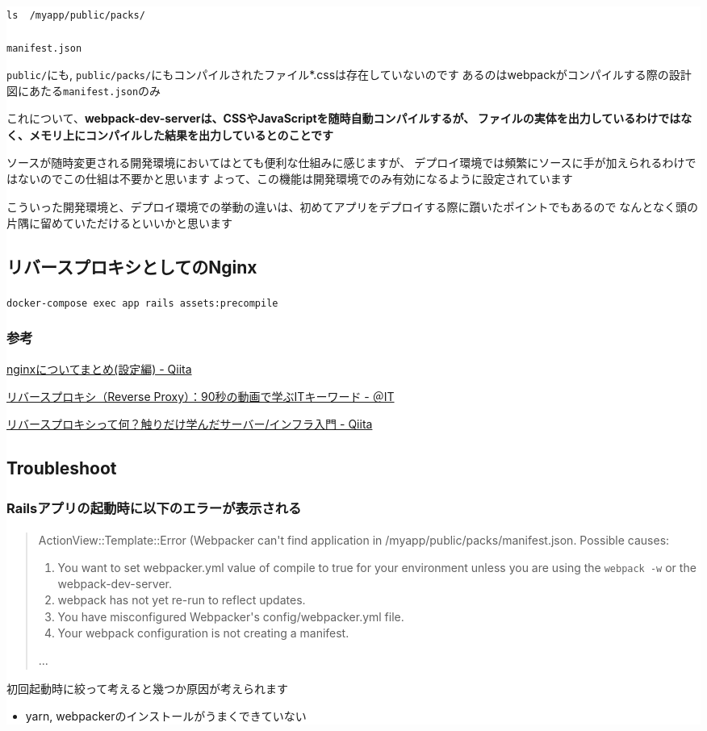 ```
ls  /myapp/public/packs/

manifest.json
```

`public/`にも, `public/packs/`にもコンパイルされたファイル*.cssは存在していないのです
あるのはwebpackがコンパイルする際の設計図にあたる`manifest.json`のみ

これについて、**webpack-dev-serverは、CSSやJavaScriptを随時自動コンパイルするが、
ファイルの実体を出力しているわけではなく、メモリ上にコンパイルした結果を出力しているとのことです**

ソースが随時変更される開発環境においてはとても便利な仕組みに感じますが、
デプロイ環境では頻繁にソースに手が加えられるわけではないのでこの仕組は不要かと思います
よって、この機能は開発環境でのみ有効になるように設定されています

こういった開発環境と、デプロイ環境での挙動の違いは、初めてアプリをデプロイする際に躓いたポイントでもあるので
なんとなく頭の片隅に留めていただけるといいかと思います



## リバースプロキシとしてのNginx





```
docker-compose exec app rails assets:precompile
```

### 参考

[nginxについてまとめ(設定編) - Qiita](https://qiita.com/morrr/items/7c97f0d2e46f7a8ec967)

[リバースプロキシ（Reverse Proxy）：90秒の動画で学ぶITキーワード - ＠IT](https://www.atmarkit.co.jp/ait/articles/1608/25/news034.html)

[リバースプロキシって何？触りだけ学んだサーバー/インフラ入門 - Qiita](https://qiita.com/growsic/items/fead30272a5fa374ac7b)

## Troubleshoot

### Railsアプリの起動時に以下のエラーが表示される

> ActionView::Template::Error (Webpacker can't find application in /myapp/public/packs/manifest.json. Possible causes:
>
> 1. You want to set webpacker.yml value of compile to true for your environment
>    unless you are using the `webpack -w` or the webpack-dev-server.
> 2. webpack has not yet re-run to reflect updates.
> 3. You have misconfigured Webpacker's config/webpacker.yml file.
> 4. Your webpack configuration is not creating a manifest.
>
> ...

初回起動時に絞って考えると幾つか原因が考えられます

- yarn, webpackerのインストールがうまくできていない
